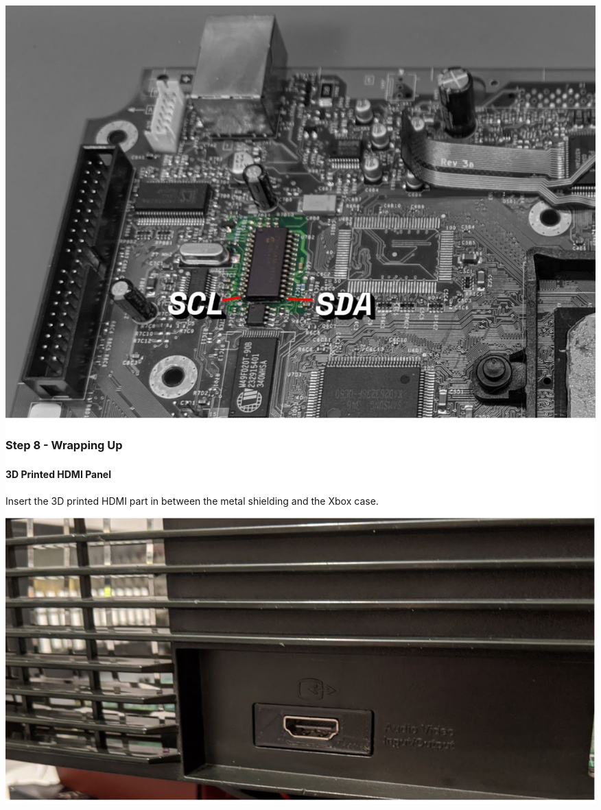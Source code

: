![Image of SMBus Connections](images/Step4-PIC16.png)

### Step 8 - Wrapping Up

#### 3D Printed HDMI Panel
Insert the 3D printed HDMI part in between the metal shielding and the Xbox case.

![Image of 3D printed HDMI Panel](images/Step5-3DHDMI.png)
